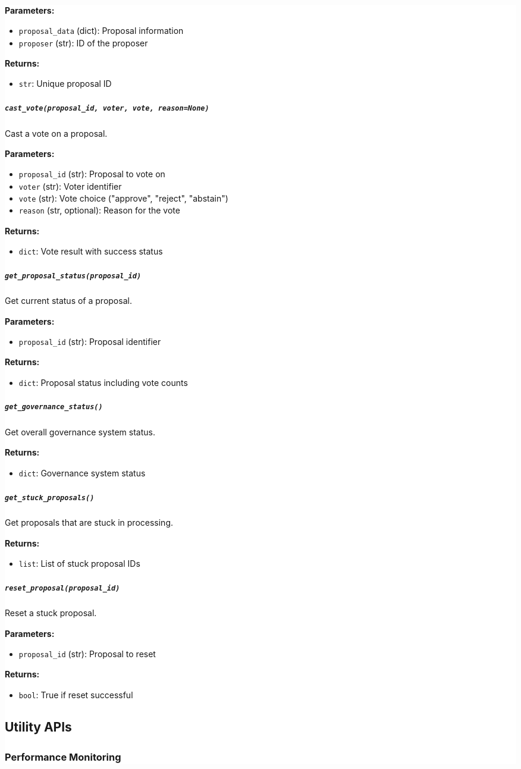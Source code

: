**Parameters:**
- `proposal_data` (dict): Proposal information
- `proposer` (str): ID of the proposer

**Returns:**
- `str`: Unique proposal ID

##### `cast_vote(proposal_id, voter, vote, reason=None)`

Cast a vote on a proposal.

**Parameters:**
- `proposal_id` (str): Proposal to vote on
- `voter` (str): Voter identifier
- `vote` (str): Vote choice ("approve", "reject", "abstain")
- `reason` (str, optional): Reason for the vote

**Returns:**
- `dict`: Vote result with success status

##### `get_proposal_status(proposal_id)`

Get current status of a proposal.

**Parameters:**
- `proposal_id` (str): Proposal identifier

**Returns:**
- `dict`: Proposal status including vote counts

##### `get_governance_status()`

Get overall governance system status.

**Returns:**
- `dict`: Governance system status

##### `get_stuck_proposals()`

Get proposals that are stuck in processing.

**Returns:**
- `list`: List of stuck proposal IDs

##### `reset_proposal(proposal_id)`

Reset a stuck proposal.

**Parameters:**
- `proposal_id` (str): Proposal to reset

**Returns:**
- `bool`: True if reset successful

## Utility APIs

### Performance Monitoring
